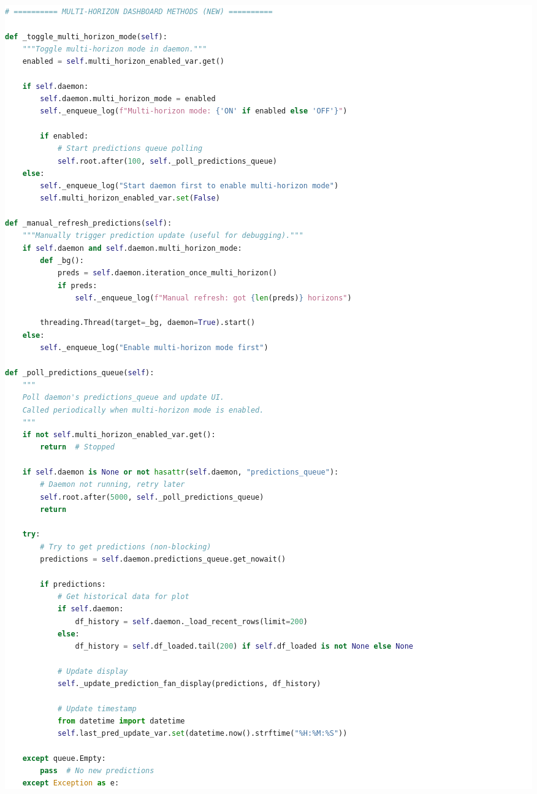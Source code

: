 ```python
# ========== MULTI-HORIZON DASHBOARD METHODS (NEW) ==========

def _toggle_multi_horizon_mode(self):
    """Toggle multi-horizon mode in daemon."""
    enabled = self.multi_horizon_enabled_var.get()

    if self.daemon:
        self.daemon.multi_horizon_mode = enabled
        self._enqueue_log(f"Multi-horizon mode: {'ON' if enabled else 'OFF'}")

        if enabled:
            # Start predictions queue polling
            self.root.after(100, self._poll_predictions_queue)
    else:
        self._enqueue_log("Start daemon first to enable multi-horizon mode")
        self.multi_horizon_enabled_var.set(False)

def _manual_refresh_predictions(self):
    """Manually trigger prediction update (useful for debugging)."""
    if self.daemon and self.daemon.multi_horizon_mode:
        def _bg():
            preds = self.daemon.iteration_once_multi_horizon()
            if preds:
                self._enqueue_log(f"Manual refresh: got {len(preds)} horizons")

        threading.Thread(target=_bg, daemon=True).start()
    else:
        self._enqueue_log("Enable multi-horizon mode first")

def _poll_predictions_queue(self):
    """
    Poll daemon's predictions_queue and update UI.
    Called periodically when multi-horizon mode is enabled.
    """
    if not self.multi_horizon_enabled_var.get():
        return  # Stopped

    if self.daemon is None or not hasattr(self.daemon, "predictions_queue"):
        # Daemon not running, retry later
        self.root.after(5000, self._poll_predictions_queue)
        return

    try:
        # Try to get predictions (non-blocking)
        predictions = self.daemon.predictions_queue.get_nowait()

        if predictions:
            # Get historical data for plot
            if self.daemon:
                df_history = self.daemon._load_recent_rows(limit=200)
            else:
                df_history = self.df_loaded.tail(200) if self.df_loaded is not None else None

            # Update display
            self._update_prediction_fan_display(predictions, df_history)

            # Update timestamp
            from datetime import datetime
            self.last_pred_update_var.set(datetime.now().strftime("%H:%M:%S"))

    except queue.Empty:
        pass  # No new predictions
    except Exception as e:
```